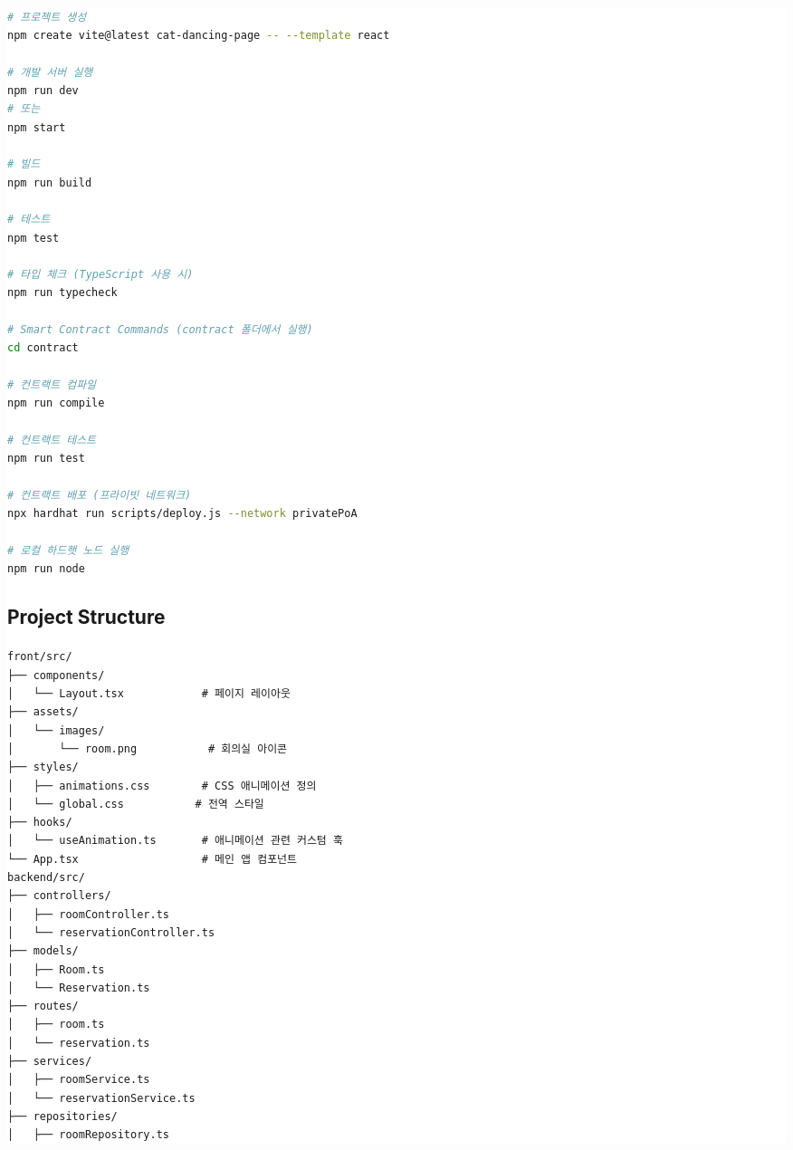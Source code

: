 ```bash
# 프로젝트 생성
npm create vite@latest cat-dancing-page -- --template react

# 개발 서버 실행
npm run dev
# 또는
npm start

# 빌드
npm run build

# 테스트
npm test

# 타입 체크 (TypeScript 사용 시)
npm run typecheck

# Smart Contract Commands (contract 폴더에서 실행)
cd contract

# 컨트랙트 컴파일
npm run compile

# 컨트랙트 테스트
npm run test

# 컨트랙트 배포 (프라이빗 네트워크)
npx hardhat run scripts/deploy.js --network privatePoA

# 로컬 하드햇 노드 실행
npm run node
```

## Project Structure

```
front/src/
├── components/
│   └── Layout.tsx            # 페이지 레이아웃
├── assets/
│   └── images/
│       └── room.png           # 회의실 아이콘 
├── styles/
│   ├── animations.css        # CSS 애니메이션 정의
│   └── global.css           # 전역 스타일
├── hooks/
│   └── useAnimation.ts       # 애니메이션 관련 커스텀 훅
└── App.tsx                   # 메인 앱 컴포넌트
backend/src/
├── controllers/
│   ├── roomController.ts        
│   └── reservationController.ts 
├── models/
│   ├── Room.ts        
│   └── Reservation.ts  
├── routes/
│   ├── room.ts        
│   └── reservation.ts  
├── services/
│   ├── roomService.ts        
│   └── reservationService.ts  
├── repositories/
│   ├── roomRepository.ts        
```